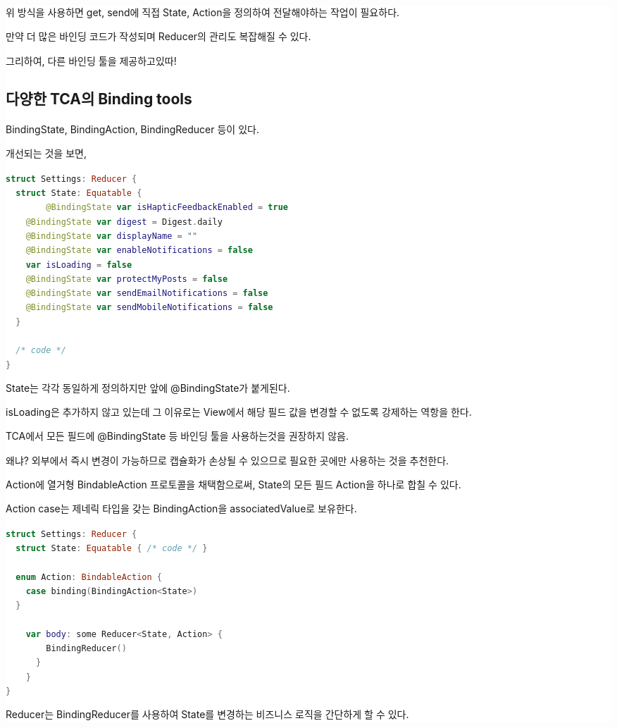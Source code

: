 위 방식을 사용하면 get, send에 직접 State, Action을 정의하여 전달해야하는 작업이 필요하다.

만약 더 많은 바인딩 코드가 작성되며 Reducer의 관리도 복잡해질 수 있다.

그리하여, 다른 바인딩 툴을 제공하고있따!

## 다양한 TCA의 Binding tools

BindingState, BindingAction, BindingReducer 등이 있다.

개선되는 것을 보면,

```swift
struct Settings: Reducer {
  struct State: Equatable {
		@BindingState var isHapticFeedbackEnabled = true
    @BindingState var digest = Digest.daily
    @BindingState var displayName = ""
    @BindingState var enableNotifications = false
    var isLoading = false
    @BindingState var protectMyPosts = false
    @BindingState var sendEmailNotifications = false
    @BindingState var sendMobileNotifications = false
  }

  /* code */
}
```

State는 각각 동일하게 정의하지만 앞에 @BindingState가 붙게된다.

isLoading은 추가하지 않고 있는데 그 이유로는 View에서 해당 필드 값을 변경할 수 없도록 강제하는 역항을 한다.

TCA에서 모든 필드에 @BindingState 등 바인딩 툴을 사용하는것을 권장하지 않음.

왜냐? 외부에서 즉시 변경이 가능하므로 캡슐화가 손상될 수 있으므로 필요한 곳에만 사용하는 것을 추천한다.

Action에 열거형 BindableAction 프로토콜을 채택함으로써, State의 모든 필드 Action을 하나로 합칠 수 있다.

Action case는 제네릭 타입을 갖는 BindingAction을 associatedValue로 보유한다.

```swift
struct Settings: Reducer {
  struct State: Equatable { /* code */ }

  enum Action: BindableAction {
    case binding(BindingAction<State>)
  }

	var body: some Reducer<State, Action> {
	    BindingReducer()
	  }
	}
}
```

Reducer는 BindingReducer를 사용하여 State를 변경하는 비즈니스 로직을 간단하게 할 수 있다.
